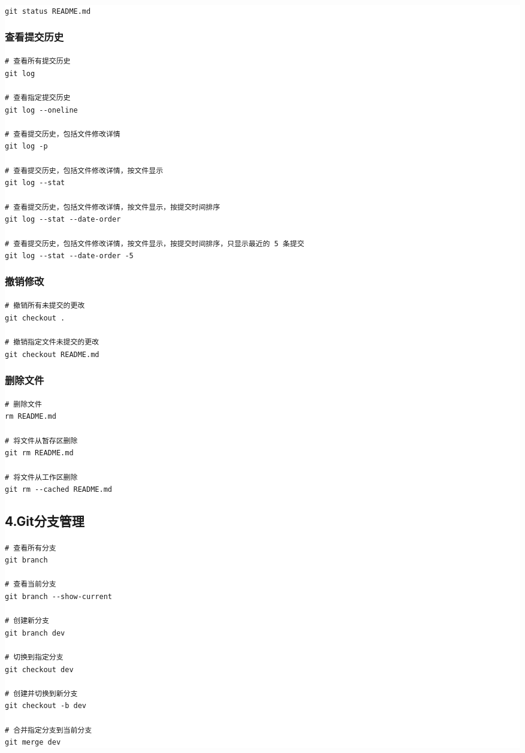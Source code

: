 ```shell
git status README.md
```
### 查看提交历史
```shell
# 查看所有提交历史
git log

# 查看指定提交历史
git log --oneline

# 查看提交历史，包括文件修改详情
git log -p

# 查看提交历史，包括文件修改详情，按文件显示
git log --stat

# 查看提交历史，包括文件修改详情，按文件显示，按提交时间排序
git log --stat --date-order

# 查看提交历史，包括文件修改详情，按文件显示，按提交时间排序，只显示最近的 5 条提交
git log --stat --date-order -5
```
### 撤销修改
```shell
# 撤销所有未提交的更改
git checkout .

# 撤销指定文件未提交的更改
git checkout README.md
```
### 删除文件
```shell
# 删除文件
rm README.md

# 将文件从暂存区删除
git rm README.md

# 将文件从工作区删除
git rm --cached README.md
```
## 4.Git分支管理
```shell
# 查看所有分支
git branch

# 查看当前分支
git branch --show-current

# 创建新分支
git branch dev

# 切换到指定分支
git checkout dev

# 创建并切换到新分支
git checkout -b dev

# 合并指定分支到当前分支
git merge dev

```